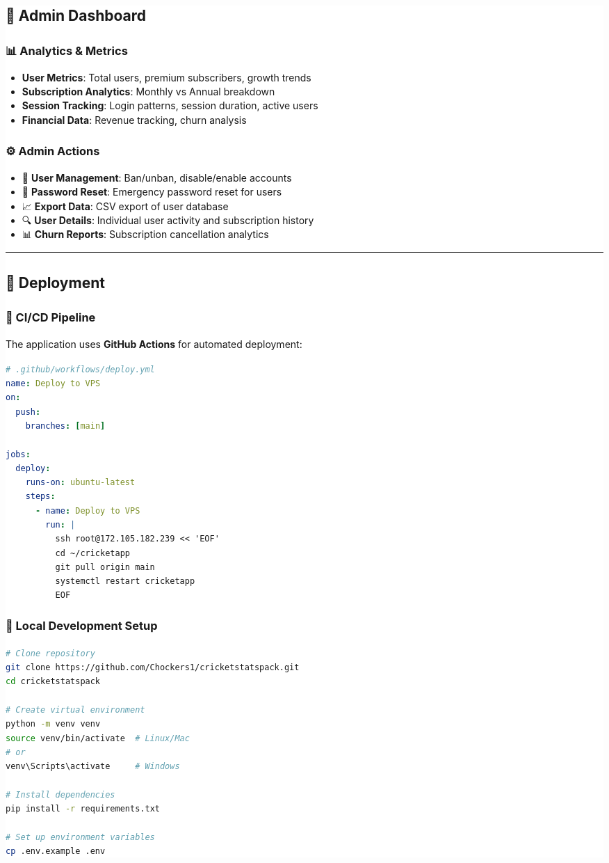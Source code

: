 
## 👑 Admin Dashboard

### 📊 Analytics & Metrics

- **User Metrics**: Total users, premium subscribers, growth trends
- **Subscription Analytics**: Monthly vs Annual breakdown
- **Session Tracking**: Login patterns, session duration, active users
- **Financial Data**: Revenue tracking, churn analysis

### ⚙️ Admin Actions

- 🚫 **User Management**: Ban/unban, disable/enable accounts
- 🔑 **Password Reset**: Emergency password reset for users
- 📈 **Export Data**: CSV export of user database
- 🔍 **User Details**: Individual user activity and subscription history
- 📊 **Churn Reports**: Subscription cancellation analytics

---

## 🚀 Deployment

### 🔄 CI/CD Pipeline

The application uses **GitHub Actions** for automated deployment:

```yaml
# .github/workflows/deploy.yml
name: Deploy to VPS
on:
  push:
    branches: [main]

jobs:
  deploy:
    runs-on: ubuntu-latest
    steps:
      - name: Deploy to VPS
        run: |
          ssh root@172.105.182.239 << 'EOF'
          cd ~/cricketapp
          git pull origin main
          systemctl restart cricketapp
          EOF
```

### 🐍 Local Development Setup

```bash
# Clone repository
git clone https://github.com/Chockers1/cricketstatspack.git
cd cricketstatspack

# Create virtual environment
python -m venv venv
source venv/bin/activate  # Linux/Mac
# or
venv\Scripts\activate     # Windows

# Install dependencies
pip install -r requirements.txt

# Set up environment variables
cp .env.example .env
```